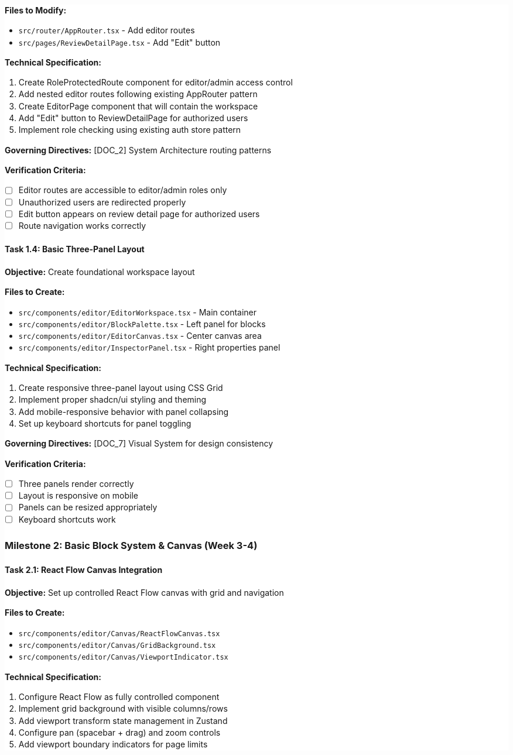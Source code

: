 **Files to Modify:**
- `src/router/AppRouter.tsx` - Add editor routes
- `src/pages/ReviewDetailPage.tsx` - Add "Edit" button

**Technical Specification:**
1. Create RoleProtectedRoute component for editor/admin access control
2. Add nested editor routes following existing AppRouter pattern
3. Create EditorPage component that will contain the workspace
4. Add "Edit" button to ReviewDetailPage for authorized users
5. Implement role checking using existing auth store pattern

**Governing Directives:** [DOC_2] System Architecture routing patterns

**Verification Criteria:**
- [ ] Editor routes are accessible to editor/admin roles only
- [ ] Unauthorized users are redirected properly
- [ ] Edit button appears on review detail page for authorized users
- [ ] Route navigation works correctly

#### Task 1.4: Basic Three-Panel Layout
**Objective:** Create foundational workspace layout

**Files to Create:**
- `src/components/editor/EditorWorkspace.tsx` - Main container
- `src/components/editor/BlockPalette.tsx` - Left panel for blocks
- `src/components/editor/EditorCanvas.tsx` - Center canvas area
- `src/components/editor/InspectorPanel.tsx` - Right properties panel

**Technical Specification:**
1. Create responsive three-panel layout using CSS Grid
2. Implement proper shadcn/ui styling and theming
3. Add mobile-responsive behavior with panel collapsing
4. Set up keyboard shortcuts for panel toggling

**Governing Directives:** [DOC_7] Visual System for design consistency

**Verification Criteria:**
- [ ] Three panels render correctly
- [ ] Layout is responsive on mobile
- [ ] Panels can be resized appropriately
- [ ] Keyboard shortcuts work

### Milestone 2: Basic Block System & Canvas (Week 3-4)

#### Task 2.1: React Flow Canvas Integration
**Objective:** Set up controlled React Flow canvas with grid and navigation

**Files to Create:**
- `src/components/editor/Canvas/ReactFlowCanvas.tsx`
- `src/components/editor/Canvas/GridBackground.tsx`
- `src/components/editor/Canvas/ViewportIndicator.tsx`

**Technical Specification:**
1. Configure React Flow as fully controlled component
2. Implement grid background with visible columns/rows
3. Add viewport transform state management in Zustand
4. Configure pan (spacebar + drag) and zoom controls
5. Add viewport boundary indicators for page limits
